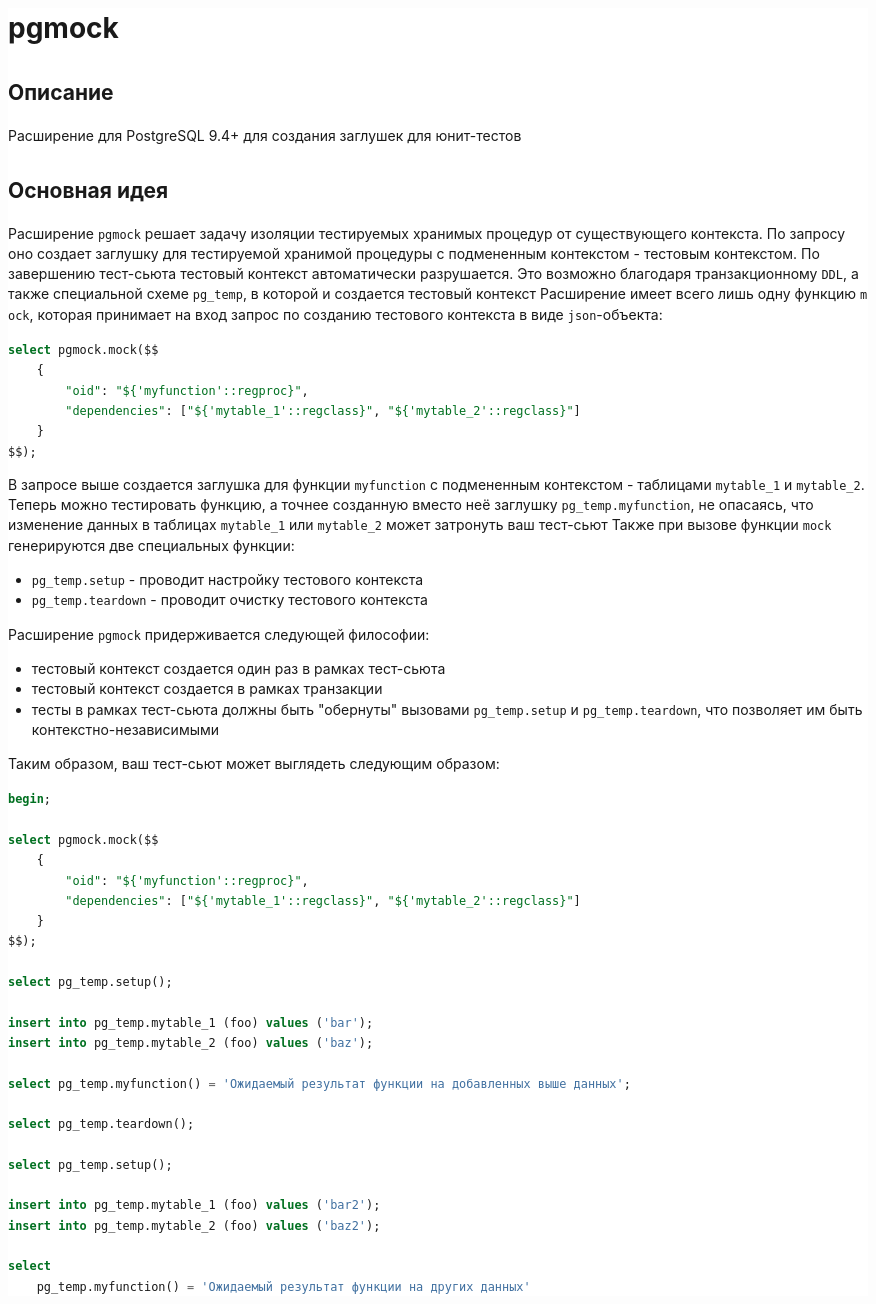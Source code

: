 # pgmock

## Описание
Расширение для PostgreSQL 9.4+ для создания заглушек для юнит-тестов

## Основная идея
Расширение `pgmock` решает задачу изоляции тестируемых хранимых процедур от существующего контекста. По запросу оно создает заглушку для тестируемой хранимой процедуры с подмененным контекстом - тестовым контекстом. По завершению тест-сьюта тестовый контекст автоматически разрушается. Это возможно благодаря транзакционному `DDL`, а также специальной схеме `pg_temp`, в которой и создается тестовый контекст
Расширение имеет всего лишь одну функцию `mock`, которая принимает на вход запрос по созданию тестового контекста в виде `json`-объекта:
```sql
select pgmock.mock($$
    {
        "oid": "${'myfunction'::regproc}",
        "dependencies": ["${'mytable_1'::regclass}", "${'mytable_2'::regclass}"]
    }
$$);
```
В запросе выше создается заглушка для функции `myfunction` с подмененным контекстом - таблицами `mytable_1` и `mytable_2`. Теперь можно тестировать функцию, а точнее созданную вместо неё заглушку `pg_temp.myfunction`, не опасаясь, что изменение данных в таблицах `mytable_1` или `mytable_2` может затронуть ваш тест-сьют
Также при вызове функции `mock` генерируются две специальных функции:
* `pg_temp.setup` - проводит настройку тестового контекста
* `pg_temp.teardown` - проводит очистку тестового контекста

Расширение `pgmock` придерживается следующей философии:
* тестовый контекст создается один раз в рамках тест-сьюта
* тестовый контекст создается в рамках транзакции
* тесты в рамках тест-сьюта должны быть "обернуты" вызовами `pg_temp.setup` и `pg_temp.teardown`, что позволяет им быть контекстно-независимыми

Таким образом, ваш тест-сьют может выглядеть следующим образом:
```sql
begin;

select pgmock.mock($$
    {
        "oid": "${'myfunction'::regproc}",
        "dependencies": ["${'mytable_1'::regclass}", "${'mytable_2'::regclass}"]
    }
$$);

select pg_temp.setup();

insert into pg_temp.mytable_1 (foo) values ('bar');
insert into pg_temp.mytable_2 (foo) values ('baz');

select pg_temp.myfunction() = 'Ожидаемый результат функции на добавленных выше данных';

select pg_temp.teardown();

select pg_temp.setup();

insert into pg_temp.mytable_1 (foo) values ('bar2');
insert into pg_temp.mytable_2 (foo) values ('baz2');

select
    pg_temp.myfunction() = 'Ожидаемый результат функции на других данных'
```